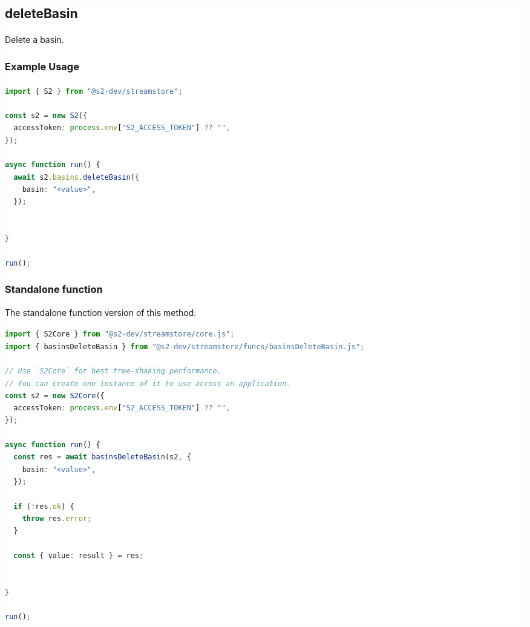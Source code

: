 ## deleteBasin

Delete a basin.

### Example Usage

```typescript
import { S2 } from "@s2-dev/streamstore";

const s2 = new S2({
  accessToken: process.env["S2_ACCESS_TOKEN"] ?? "",
});

async function run() {
  await s2.basins.deleteBasin({
    basin: "<value>",
  });


}

run();
```

### Standalone function

The standalone function version of this method:

```typescript
import { S2Core } from "@s2-dev/streamstore/core.js";
import { basinsDeleteBasin } from "@s2-dev/streamstore/funcs/basinsDeleteBasin.js";

// Use `S2Core` for best tree-shaking performance.
// You can create one instance of it to use across an application.
const s2 = new S2Core({
  accessToken: process.env["S2_ACCESS_TOKEN"] ?? "",
});

async function run() {
  const res = await basinsDeleteBasin(s2, {
    basin: "<value>",
  });

  if (!res.ok) {
    throw res.error;
  }

  const { value: result } = res;

  
}

run();
```
